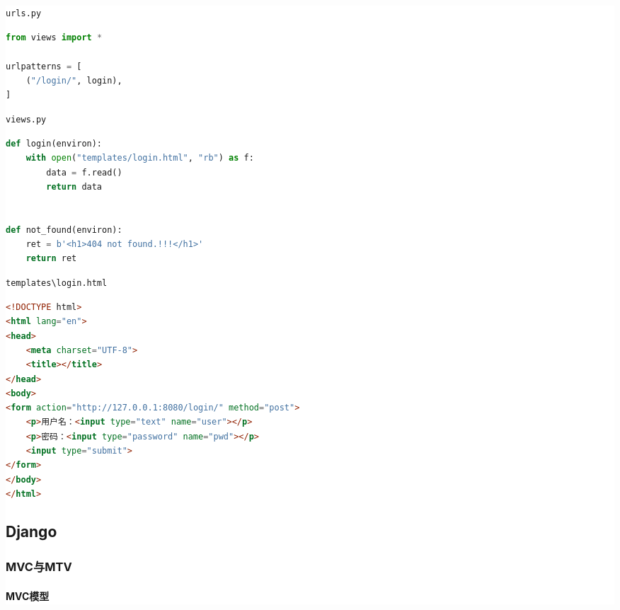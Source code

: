 `urls.py`

```python
from views import *

urlpatterns = [
    ("/login/", login),
]
```

`views.py`

```python
def login(environ):
    with open("templates/login.html", "rb") as f:
        data = f.read()
        return data


def not_found(environ):
    ret = b'<h1>404 not found.!!!</h1>'
    return ret
```

`templates\login.html`

```html
<!DOCTYPE html>
<html lang="en">
<head>
    <meta charset="UTF-8">
    <title></title>
</head>
<body>
<form action="http://127.0.0.1:8080/login/" method="post">
    <p>用户名：<input type="text" name="user"></p>
    <p>密码：<input type="password" name="pwd"></p>
    <input type="submit">
</form>
</body>
</html>
```





## Django

### MVC与MTV

#### MVC模型
